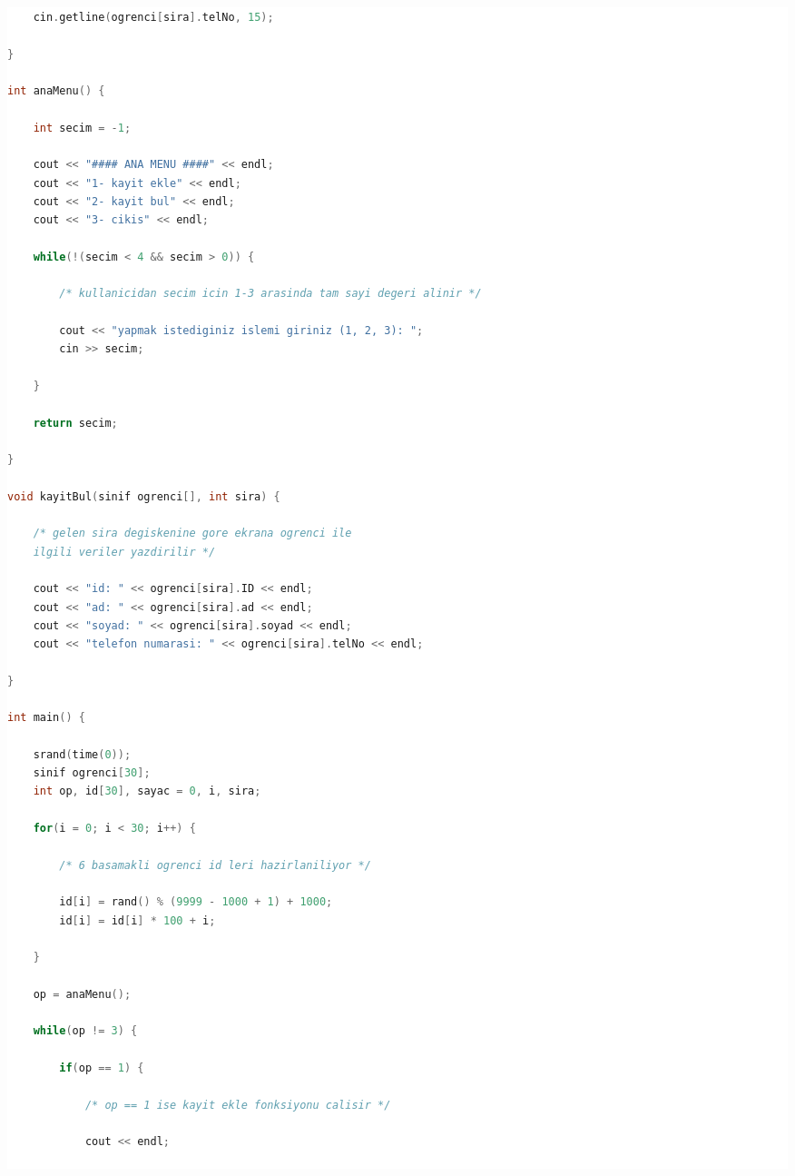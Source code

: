 ```cpp
	cin.getline(ogrenci[sira].telNo, 15);
	
}

int anaMenu() {
	
	int secim = -1;
	
	cout << "#### ANA MENU ####" << endl;
	cout << "1- kayit ekle" << endl;
	cout << "2- kayit bul" << endl;
	cout << "3- cikis" << endl;
	
	while(!(secim < 4 && secim > 0)) {
		
		/* kullanicidan secim icin 1-3 arasinda tam sayi degeri alinir */
		
		cout << "yapmak istediginiz islemi giriniz (1, 2, 3): ";
		cin >> secim;
		
	}
	
	return secim;
	
}

void kayitBul(sinif ogrenci[], int sira) {
	
	/* gelen sira degiskenine gore ekrana ogrenci ile
	ilgili veriler yazdirilir */
	
	cout << "id: " << ogrenci[sira].ID << endl;
	cout << "ad: " << ogrenci[sira].ad << endl;
	cout << "soyad: " << ogrenci[sira].soyad << endl;
	cout << "telefon numarasi: " << ogrenci[sira].telNo << endl;
	
}

int main() {
	
	srand(time(0));
	sinif ogrenci[30];
	int op, id[30], sayac = 0, i, sira;
	
	for(i = 0; i < 30; i++) {
		
		/* 6 basamakli ogrenci id leri hazirlaniliyor */
		
		id[i] = rand() % (9999 - 1000 + 1) + 1000;
		id[i] = id[i] * 100 + i; 
		
	}
	
	op = anaMenu();
	
	while(op != 3) {
		
		if(op == 1) {
			
			/* op == 1 ise kayit ekle fonksiyonu calisir */
			
			cout << endl;
			
```